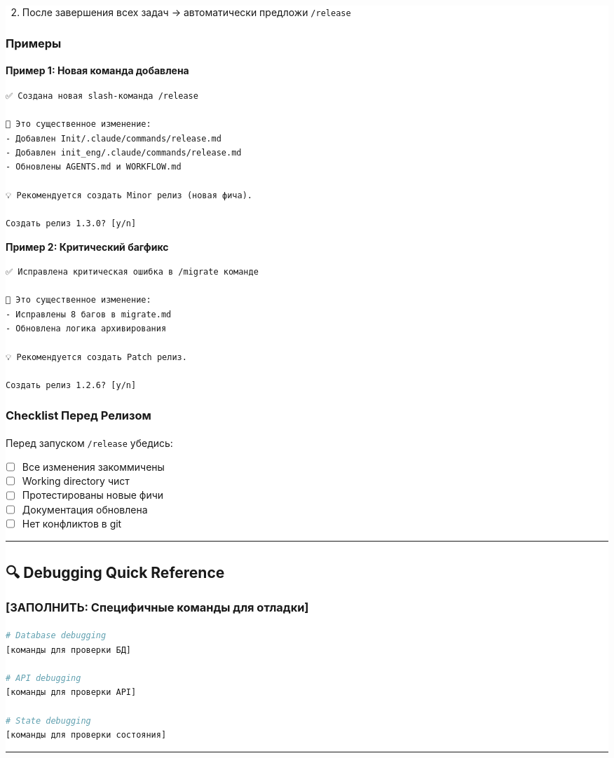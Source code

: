 2. После завершения всех задач → автоматически предложи `/release`

### Примеры

**Пример 1: Новая команда добавлена**
```
✅ Создана новая slash-команда /release

🎯 Это существенное изменение:
- Добавлен Init/.claude/commands/release.md
- Добавлен init_eng/.claude/commands/release.md
- Обновлены AGENTS.md и WORKFLOW.md

💡 Рекомендуется создать Minor релиз (новая фича).

Создать релиз 1.3.0? [y/n]
```

**Пример 2: Критический багфикс**
```
✅ Исправлена критическая ошибка в /migrate команде

🎯 Это существенное изменение:
- Исправлены 8 багов в migrate.md
- Обновлена логика архивирования

💡 Рекомендуется создать Patch релиз.

Создать релиз 1.2.6? [y/n]
```

### Checklist Перед Релизом

Перед запуском `/release` убедись:
- [ ] Все изменения закоммичены
- [ ] Working directory чист
- [ ] Протестированы новые фичи
- [ ] Документация обновлена
- [ ] Нет конфликтов в git

---

## 🔍 Debugging Quick Reference

### [ЗАПОЛНИТЬ: Специфичные команды для отладки]

```bash
# Database debugging
[команды для проверки БД]

# API debugging
[команды для проверки API]

# State debugging
[команды для проверки состояния]
```

---